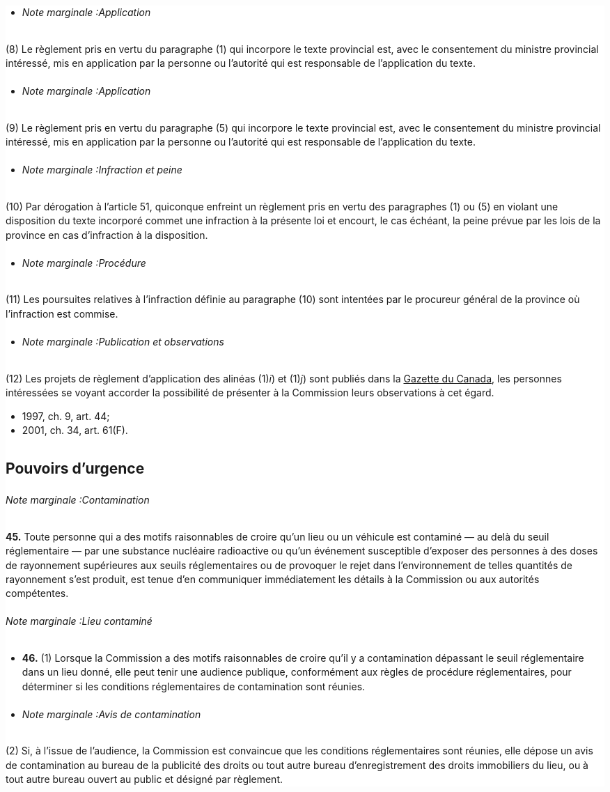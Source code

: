   * ###### Note marginale :Application

(8) Le règlement pris en vertu du paragraphe (1) qui incorpore le texte
provincial est, avec le consentement du ministre provincial intéressé, mis en
application par la personne ou l’autorité qui est responsable de l’application
du texte.

  * ###### Note marginale :Application

(9) Le règlement pris en vertu du paragraphe (5) qui incorpore le texte
provincial est, avec le consentement du ministre provincial intéressé, mis en
application par la personne ou l’autorité qui est responsable de l’application
du texte.

  * ###### Note marginale :Infraction et peine

(10) Par dérogation à l’article 51, quiconque enfreint un règlement pris en
vertu des paragraphes (1) ou (5) en violant une disposition du texte incorporé
commet une infraction à la présente loi et encourt, le cas échéant, la peine
prévue par les lois de la province en cas d’infraction à la disposition.

  * ###### Note marginale :Procédure

(11) Les poursuites relatives à l’infraction définie au paragraphe (10) sont
intentées par le procureur général de la province où l’infraction est commise.

  * ###### Note marginale :Publication et observations

(12) Les projets de règlement d’application des alinéas (1)_i_) et (1)_j_)
sont publiés dans la [Gazette du Canada](http://www.gazette.gc.ca/), les
personnes intéressées se voyant accorder la possibilité de présenter à la
Commission leurs observations à cet égard.

  * 1997, ch. 9, art. 44;
  * 2001, ch. 34, art. 61(F).

## Pouvoirs d’urgence

###### Note marginale :Contamination

**45.** Toute personne qui a des motifs raisonnables de croire qu’un lieu ou un véhicule est contaminé — au delà du seuil réglementaire — par une substance nucléaire radioactive ou qu’un événement susceptible d’exposer des personnes à des doses de rayonnement supérieures aux seuils réglementaires ou de provoquer le rejet dans l’environnement de telles quantités de rayonnement s’est produit, est tenue d’en communiquer immédiatement les détails à la Commission ou aux autorités compétentes.

###### Note marginale :Lieu contaminé

  * **46.** (1) Lorsque la Commission a des motifs raisonnables de croire qu’il y a contamination dépassant le seuil réglementaire dans un lieu donné, elle peut tenir une audience publique, conformément aux règles de procédure réglementaires, pour déterminer si les conditions réglementaires de contamination sont réunies.

  * ###### Note marginale :Avis de contamination

(2) Si, à l’issue de l’audience, la Commission est convaincue que les
conditions réglementaires sont réunies, elle dépose un avis de contamination
au bureau de la publicité des droits ou tout autre bureau d’enregistrement des
droits immobiliers du lieu, ou à tout autre bureau ouvert au public et désigné
par règlement.
